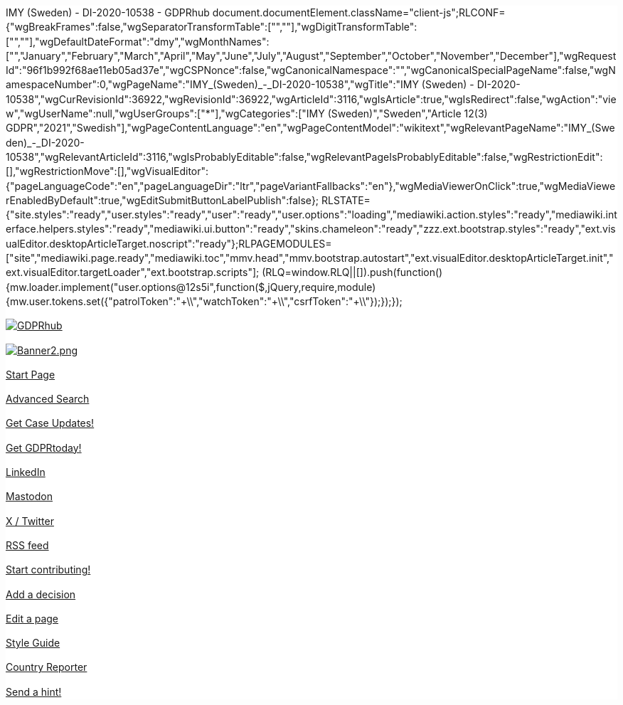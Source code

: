 IMY (Sweden) - DI-2020-10538 - GDPRhub document.documentElement.className="client-js";RLCONF={"wgBreakFrames":false,"wgSeparatorTransformTable":\["",""\],"wgDigitTransformTable":\["",""\],"wgDefaultDateFormat":"dmy","wgMonthNames":\["","January","February","March","April","May","June","July","August","September","October","November","December"\],"wgRequestId":"96f1b992f68ae11eb05ad37e","wgCSPNonce":false,"wgCanonicalNamespace":"","wgCanonicalSpecialPageName":false,"wgNamespaceNumber":0,"wgPageName":"IMY\_(Sweden)\_-\_DI-2020-10538","wgTitle":"IMY (Sweden) - DI-2020-10538","wgCurRevisionId":36922,"wgRevisionId":36922,"wgArticleId":3116,"wgIsArticle":true,"wgIsRedirect":false,"wgAction":"view","wgUserName":null,"wgUserGroups":\["\*"\],"wgCategories":\["IMY (Sweden)","Sweden","Article 12(3) GDPR","2021","Swedish"\],"wgPageContentLanguage":"en","wgPageContentModel":"wikitext","wgRelevantPageName":"IMY\_(Sweden)\_-\_DI-2020-10538","wgRelevantArticleId":3116,"wgIsProbablyEditable":false,"wgRelevantPageIsProbablyEditable":false,"wgRestrictionEdit":\[\],"wgRestrictionMove":\[\],"wgVisualEditor":{"pageLanguageCode":"en","pageLanguageDir":"ltr","pageVariantFallbacks":"en"},"wgMediaViewerOnClick":true,"wgMediaViewerEnabledByDefault":true,"wgEditSubmitButtonLabelPublish":false}; RLSTATE={"site.styles":"ready","user.styles":"ready","user":"ready","user.options":"loading","mediawiki.action.styles":"ready","mediawiki.interface.helpers.styles":"ready","mediawiki.ui.button":"ready","skins.chameleon":"ready","zzz.ext.bootstrap.styles":"ready","ext.visualEditor.desktopArticleTarget.noscript":"ready"};RLPAGEMODULES=\["site","mediawiki.page.ready","mediawiki.toc","mmv.head","mmv.bootstrap.autostart","ext.visualEditor.desktopArticleTarget.init","ext.visualEditor.targetLoader","ext.bootstrap.scripts"\]; (RLQ=window.RLQ||\[\]).push(function(){mw.loader.implement("user.options@12s5i",function($,jQuery,require,module){mw.user.tokens.set({"patrolToken":"+\\\\","watchToken":"+\\\\","csrfToken":"+\\\\"});});});                    

[![GDPRhub](/images/gdprhub_v5_150.png)](/index.php?title=Welcome_to_GDPRhub "Visit the main page")

[![Banner2.png](/images/5/57/Banner2.png)](https://gdprhub.eu/index.php?title=GDPRtoday)

[Start Page](/index.php?title=Welcome_to_GDPRhub)

[Advanced Search](/index.php?title=Advanced_Search)

[Get Case Updates!](#)

[Get GDPRtoday!](/index.php?title=GDPRtoday)

[LinkedIn](https://www.linkedin.com/showcase/gdprhub)

[Mastodon](https://mastodon.social/@GDPRhub)

[X / Twitter](https://www.twitter.com/GDPRhub)

[RSS feed](https://gdprhub.eu/index.php?title=Special:NewPages&feed=atom&hideredirs=1&limit=10&render=1)

[Start contributing!](#)

[Add a decision](/index.php?title=How_to_add_a_new_decision)

[Edit a page](/index.php?title=How_to_edit_a_page_on_GDPRhub)

[Style Guide](/index.php?title=GDPRhub_style_guide)

[Country Reporter](https://gdprmgmt.noyb.eu/become_country_reporter)

[Send a hint!](mailto:GDPRhub@noyb.eu?subject=GDPRhub%20-%20hint&body=Thank%20you%20for%20sending%20us%20a%20hint!%0A%0AIf%20you%20want%20to%20send%20us%20details%20about%20a%20case%20that%20is%20not%20on%20GDPRhub%20yet%2C%20please%20fill%20out%20the%20form%20below!%0AIf%20you%20want%20to%20send%20us%20any%20other%20information%2C%20just%20delete%20this%20text.%0A%0A%3D%3D%3D%20General%20Details%20%3D%3D%3D%0A%0ALink%20to%20the%20decision%20\(attach%20document%20if%20not%20public\)%3A%0ADPA%2FCourt%3A%0ACountry%3A%0ADate%3A%0A%0A%3D%3D%3D%20Factual%20Summary%20in%20English%20%3D%3D%3D%0A%0A-%3E%20What%20happened%20in%20this%20case%3F%0A%0A%3D%3D%3D%20Summary%20of%20the%20Dispute%20in%20English%20%3D%3D%3D%0A%0A-%3E%20What%20was%20the%20core%20dispute%20about%3F%0A%0A%3D%3D%3D%20Summary%20of%20the%20Holding%20in%20English%20%3D%3D%3D%0A%0A-%3E%20What%20is%20the%20core%20take%20away%20from%20the%20decision%3F%0A%0A%0AThank%20you%20for%20your%20support!%0Anoyb.eu%20team)

